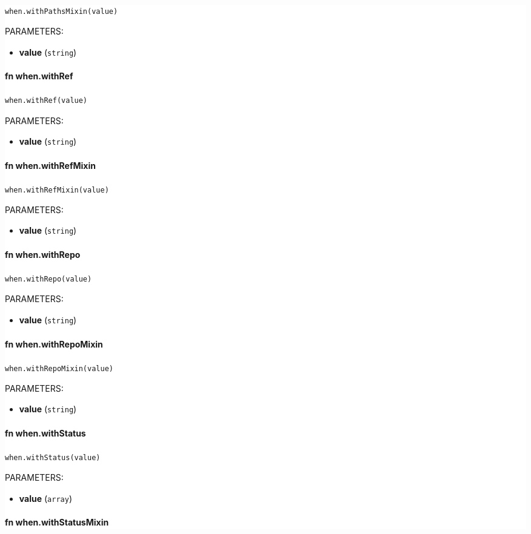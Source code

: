 ```jsonnet
when.withPathsMixin(value)
```

PARAMETERS:

* **value** (`string`)


#### fn when.withRef

```jsonnet
when.withRef(value)
```

PARAMETERS:

* **value** (`string`)


#### fn when.withRefMixin

```jsonnet
when.withRefMixin(value)
```

PARAMETERS:

* **value** (`string`)


#### fn when.withRepo

```jsonnet
when.withRepo(value)
```

PARAMETERS:

* **value** (`string`)


#### fn when.withRepoMixin

```jsonnet
when.withRepoMixin(value)
```

PARAMETERS:

* **value** (`string`)


#### fn when.withStatus

```jsonnet
when.withStatus(value)
```

PARAMETERS:

* **value** (`array`)


#### fn when.withStatusMixin
